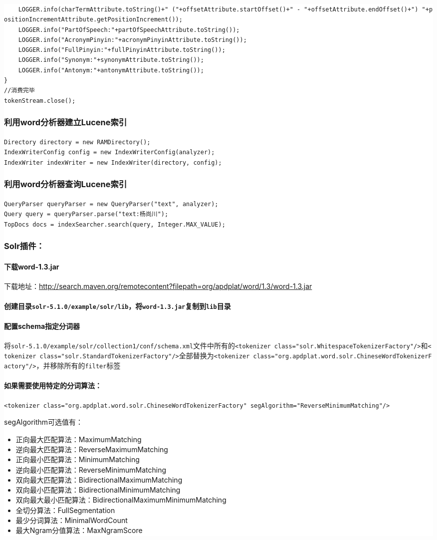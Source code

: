 	    LOGGER.info(charTermAttribute.toString()+" ("+offsetAttribute.startOffset()+" - "+offsetAttribute.endOffset()+") "+positionIncrementAttribute.getPositionIncrement());
	    LOGGER.info("PartOfSpeech:"+partOfSpeechAttribute.toString());
	    LOGGER.info("AcronymPinyin:"+acronymPinyinAttribute.toString());
	    LOGGER.info("FullPinyin:"+fullPinyinAttribute.toString());
	    LOGGER.info("Synonym:"+synonymAttribute.toString());
	    LOGGER.info("Antonym:"+antonymAttribute.toString());
	}
	//消费完毕
	tokenStream.close();
 
### 利用word分析器建立Lucene索引

	Directory directory = new RAMDirectory();
	IndexWriterConfig config = new IndexWriterConfig(analyzer);
	IndexWriter indexWriter = new IndexWriter(directory, config);
 
### 利用word分析器查询Lucene索引

	QueryParser queryParser = new QueryParser("text", analyzer);
	Query query = queryParser.parse("text:杨尚川");
	TopDocs docs = indexSearcher.search(query, Integer.MAX_VALUE);

### Solr插件：

#### 下载word-1.3.jar
下载地址：<http://search.maven.org/remotecontent?filepath=org/apdplat/word/1.3/word-1.3.jar>
 
#### 创建目录`solr-5.1.0/example/solr/lib`，将`word-1.3.jar`复制到`lib`目录
 
#### 配置schema指定分词器
将`solr-5.1.0/example/solr/collection1/conf/schema.xml`文件中所有的`<tokenizer class="solr.WhitespaceTokenizerFactory"/>`和`<tokenizer class="solr.StandardTokenizerFactory"/>`全部替换为`<tokenizer class="org.apdplat.word.solr.ChineseWordTokenizerFactory"/>`，并移除所有的`filter`标签
 
#### 如果需要使用特定的分词算法：
	<tokenizer class="org.apdplat.word.solr.ChineseWordTokenizerFactory" segAlgorithm="ReverseMinimumMatching"/>

segAlgorithm可选值有：  
- 正向最大匹配算法：MaximumMatching
- 逆向最大匹配算法：ReverseMaximumMatching
- 正向最小匹配算法：MinimumMatching
- 逆向最小匹配算法：ReverseMinimumMatching
- 双向最大匹配算法：BidirectionalMaximumMatching
- 双向最小匹配算法：BidirectionalMinimumMatching
- 双向最大最小匹配算法：BidirectionalMaximumMinimumMatching
- 全切分算法：FullSegmentation
- 最少分词算法：MinimalWordCount
- 最大Ngram分值算法：MaxNgramScore
